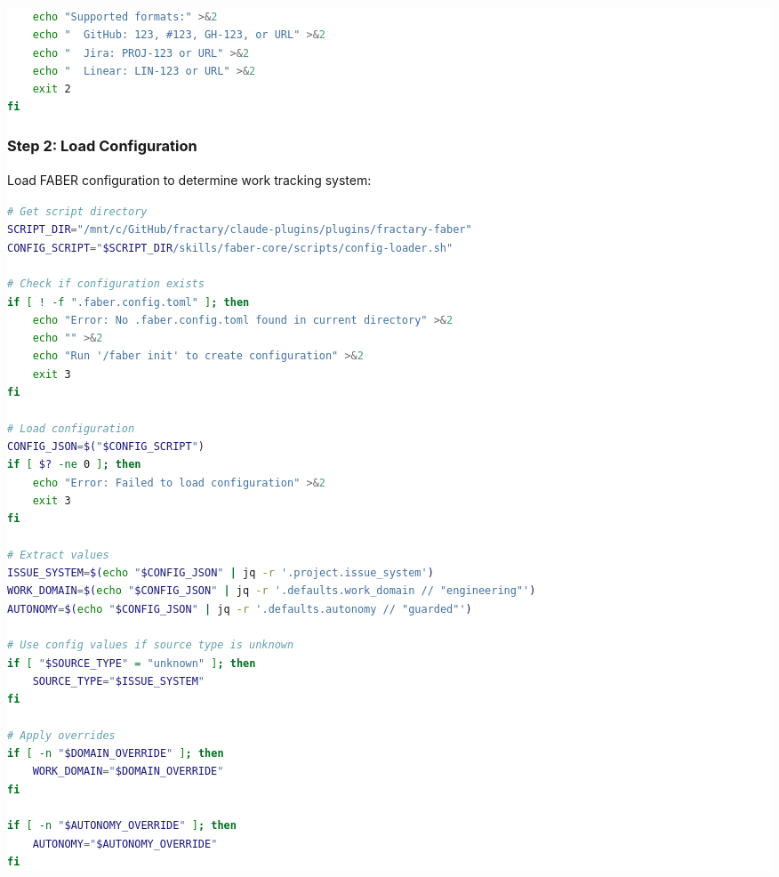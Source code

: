 ```bash
    echo "Supported formats:" >&2
    echo "  GitHub: 123, #123, GH-123, or URL" >&2
    echo "  Jira: PROJ-123 or URL" >&2
    echo "  Linear: LIN-123 or URL" >&2
    exit 2
fi
```

### Step 2: Load Configuration

Load FABER configuration to determine work tracking system:

```bash
# Get script directory
SCRIPT_DIR="/mnt/c/GitHub/fractary/claude-plugins/plugins/fractary-faber"
CONFIG_SCRIPT="$SCRIPT_DIR/skills/faber-core/scripts/config-loader.sh"

# Check if configuration exists
if [ ! -f ".faber.config.toml" ]; then
    echo "Error: No .faber.config.toml found in current directory" >&2
    echo "" >&2
    echo "Run '/faber init' to create configuration" >&2
    exit 3
fi

# Load configuration
CONFIG_JSON=$("$CONFIG_SCRIPT")
if [ $? -ne 0 ]; then
    echo "Error: Failed to load configuration" >&2
    exit 3
fi

# Extract values
ISSUE_SYSTEM=$(echo "$CONFIG_JSON" | jq -r '.project.issue_system')
WORK_DOMAIN=$(echo "$CONFIG_JSON" | jq -r '.defaults.work_domain // "engineering"')
AUTONOMY=$(echo "$CONFIG_JSON" | jq -r '.defaults.autonomy // "guarded"')

# Use config values if source type is unknown
if [ "$SOURCE_TYPE" = "unknown" ]; then
    SOURCE_TYPE="$ISSUE_SYSTEM"
fi

# Apply overrides
if [ -n "$DOMAIN_OVERRIDE" ]; then
    WORK_DOMAIN="$DOMAIN_OVERRIDE"
fi

if [ -n "$AUTONOMY_OVERRIDE" ]; then
    AUTONOMY="$AUTONOMY_OVERRIDE"
fi
```

